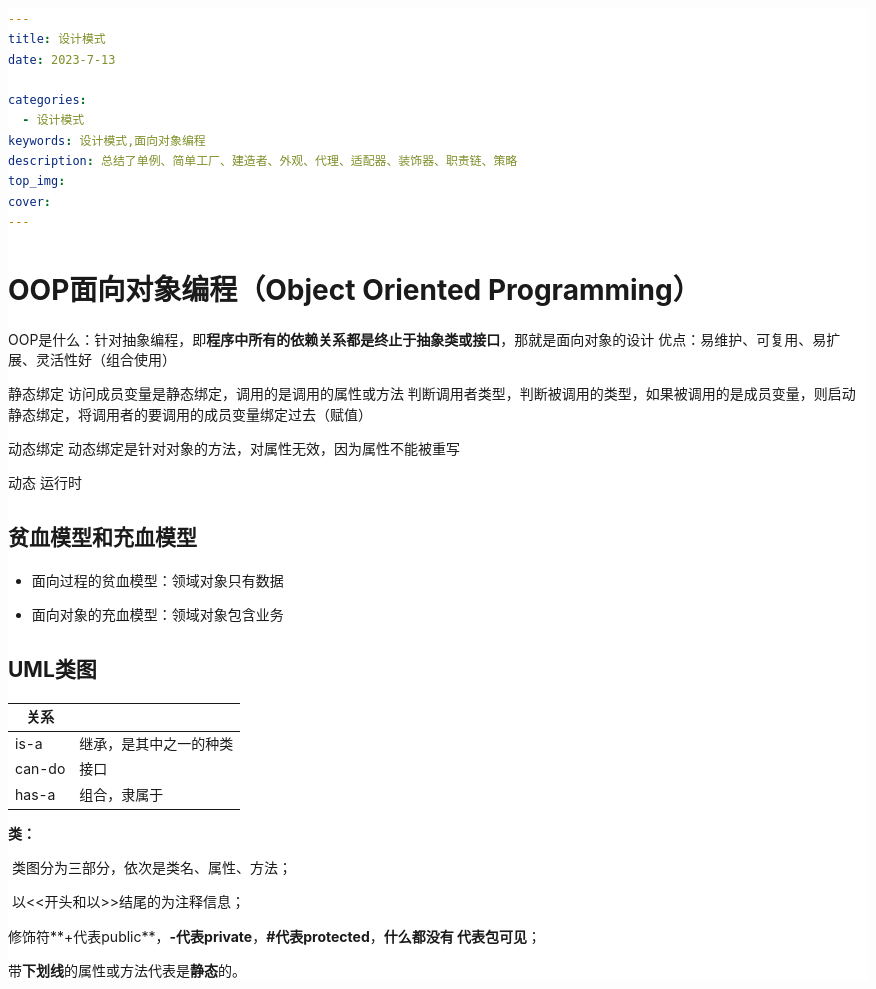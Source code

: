 ```yaml
---
title: 设计模式
date: 2023-7-13

categories:
  - 设计模式
keywords: 设计模式,面向对象编程
description: 总结了单例、简单工厂、建造者、外观、代理、适配器、装饰器、职责链、策略
top_img:
cover:
---
```


# OOP面向对象编程（Object Oriented Programming）

OOP是什么：针对抽象编程，即**程序中所有的依赖关系都是终止于抽象类或接口**，那就是面向对象的设计
优点：易维护、可复用、易扩展、灵活性好（组合使用）

静态绑定
  访问成员变量是静态绑定，调用的是调用的属性或方法
  判断调用者类型，判断被调用的类型，如果被调用的是成员变量，则启动静态绑定，将调用者的要调用的成员变量绑定过去（赋值）

动态绑定
  动态绑定是针对对象的方法，对属性无效，因为属性不能被重写

动态
  运行时

## 贫血模型和充血模型

* 面向过程的贫血模型：领域对象只有数据

* 面向对象的充血模型：领域对象包含业务

## UML类图

| 关系   |                        |
| ------ | ---------------------- |
| is-a   | 继承，是其中之一的种类 |
| can-do | 接口                   |
| has-a  | 组合，隶属于           |

**类：**

​  类图分为三部分，依次是类名、属性、方法；

​  以<<开头和以>>结尾的为注释信息；

​  修饰符**+代表public**，**-代表private**，**#代表protected**，**什么都没有 代表包可见**；

​  带**下划线**的属性或方法代表是**静态**的。
